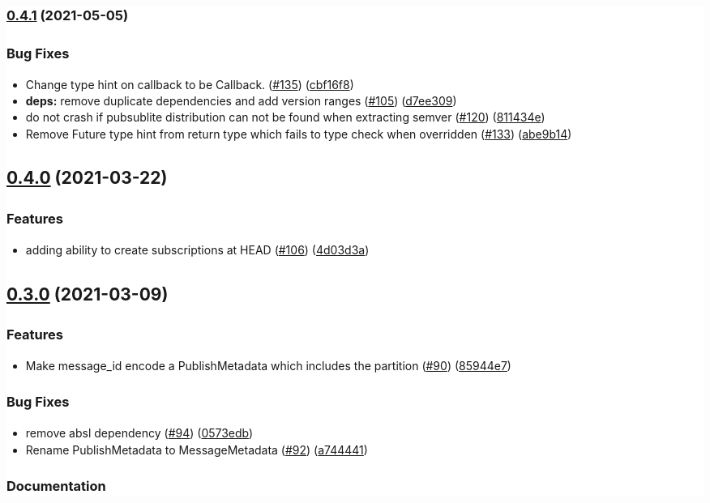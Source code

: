 ### [0.4.1](https://www.github.com/googleapis/python-pubsublite/compare/v0.4.0...v0.4.1) (2021-05-05)


### Bug Fixes

* Change type hint on callback to be Callback. ([#135](https://www.github.com/googleapis/python-pubsublite/issues/135)) ([cbf16f8](https://www.github.com/googleapis/python-pubsublite/commit/cbf16f8c1737f1986ff1976e2bc5b2509b974389))
* **deps:** remove duplicate dependencies and add version ranges ([#105](https://www.github.com/googleapis/python-pubsublite/issues/105)) ([d7ee309](https://www.github.com/googleapis/python-pubsublite/commit/d7ee309b2578e375783256df7954d67d238f3ea6))
* do not crash if pubsublite distribution can not be found when extracting semver ([#120](https://www.github.com/googleapis/python-pubsublite/issues/120)) ([811434e](https://www.github.com/googleapis/python-pubsublite/commit/811434ea700e437c28cd97490db7a6f8edc5f47d))
* Remove Future type hint from return type which fails to type check when overridden ([#133](https://www.github.com/googleapis/python-pubsublite/issues/133)) ([abe9b14](https://www.github.com/googleapis/python-pubsublite/commit/abe9b147e1673708bf581fe92d9bf7cef26c7429))

## [0.4.0](https://www.github.com/googleapis/python-pubsublite/compare/v0.3.0...v0.4.0) (2021-03-22)


### Features

* adding ability to create subscriptions at HEAD ([#106](https://www.github.com/googleapis/python-pubsublite/issues/106)) ([4d03d3a](https://www.github.com/googleapis/python-pubsublite/commit/4d03d3a8ae8089fea87f5acd02a170697fa136fc))

## [0.3.0](https://www.github.com/googleapis/python-pubsublite/compare/v0.2.0...v0.3.0) (2021-03-09)


### Features

* Make message_id encode a PublishMetadata which includes the partition ([#90](https://www.github.com/googleapis/python-pubsublite/issues/90)) ([85944e7](https://www.github.com/googleapis/python-pubsublite/commit/85944e786908d0dd240b6c099cfd969045eecbd3))


### Bug Fixes

* remove absl dependency ([#94](https://www.github.com/googleapis/python-pubsublite/issues/94)) ([0573edb](https://www.github.com/googleapis/python-pubsublite/commit/0573edbefdf2612b2006b51829d1fd8fa636de3c))
* Rename PublishMetadata to MessageMetadata ([#92](https://www.github.com/googleapis/python-pubsublite/issues/92)) ([a744441](https://www.github.com/googleapis/python-pubsublite/commit/a7444418d1e2822bcaee0da3aa036c6a14cf8a6e))


### Documentation

